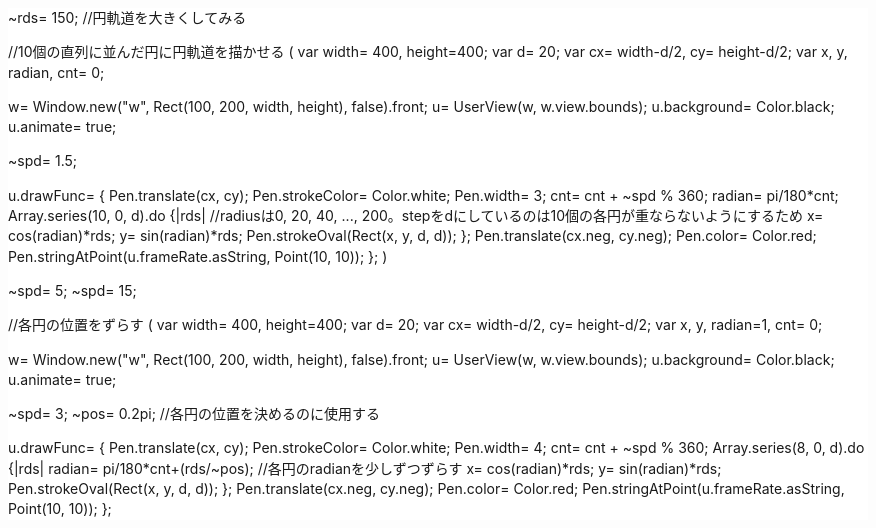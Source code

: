 ~rds= 150; //円軌道を大きくしてみる


//10個の直列に並んだ円に円軌道を描かせる
(
var width= 400, height=400;
var d= 20;
var cx= width-d/2, cy= height-d/2;
var x, y, radian, cnt= 0;
 
w= Window.new("w", Rect(100, 200, width, height), false).front;
u= UserView(w, w.view.bounds);
u.background= Color.black;
u.animate= true;

~spd= 1.5;

u.drawFunc= {
 Pen.translate(cx, cy);
 Pen.strokeColor= Color.white;
 Pen.width= 3;
 cnt= cnt + ~spd % 360;
 radian= pi/180*cnt;
 Array.series(10, 0, d).do {|rds| //radiusは0, 20, 40, ..., 200。stepをdにしているのは10個の各円が重ならないようにするため
  x= cos(radian)*rds;
  y= sin(radian)*rds;
  Pen.strokeOval(Rect(x, y, d, d));
 };
 Pen.translate(cx.neg, cy.neg);
 Pen.color= Color.red;
 Pen.stringAtPoint(u.frameRate.asString, Point(10, 10));
};
)

~spd= 5;
~spd= 15;


//各円の位置をずらす
(
var width= 400, height=400;
var d= 20;
var cx= width-d/2, cy= height-d/2;
var x, y, radian=1, cnt= 0;
 
w= Window.new("w", Rect(100, 200, width, height), false).front;
u= UserView(w, w.view.bounds);
u.background= Color.black;
u.animate= true;

~spd= 3;
~pos= 0.2pi; //各円の位置を決めるのに使用する

u.drawFunc= {
 Pen.translate(cx, cy);
 Pen.strokeColor= Color.white;
 Pen.width= 4;
 cnt= cnt + ~spd % 360;
 Array.series(8, 0, d).do {|rds|
  radian= pi/180*cnt+(rds/~pos); //各円のradianを少しずつずらす
  x= cos(radian)*rds;
  y= sin(radian)*rds;
  Pen.strokeOval(Rect(x, y, d, d));
 };
 Pen.translate(cx.neg, cy.neg);
 Pen.color= Color.red;
 Pen.stringAtPoint(u.frameRate.asString, Point(10, 10));
};